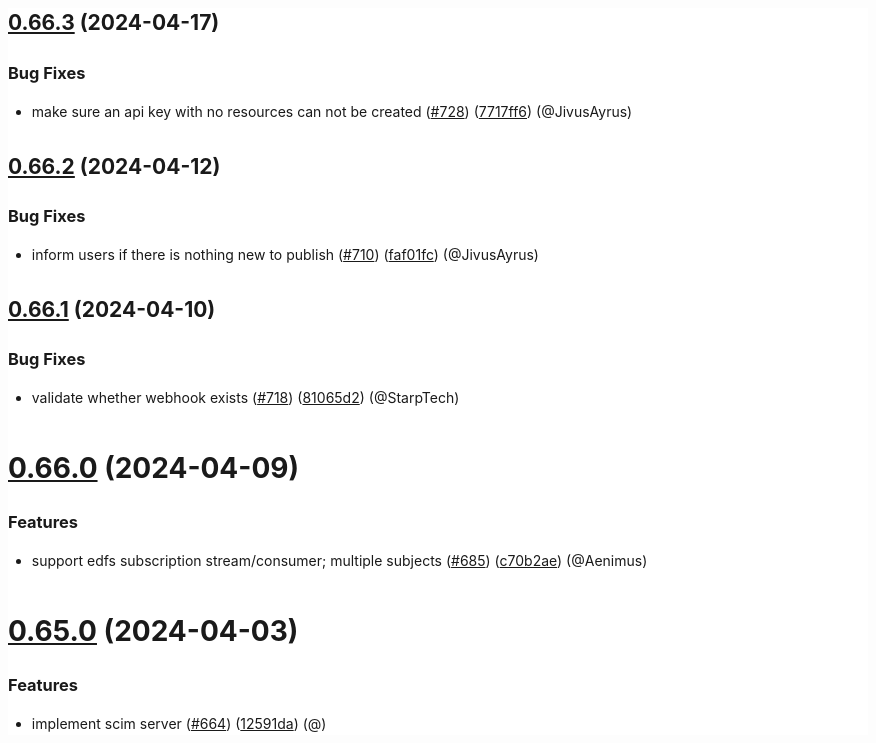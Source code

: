 ## [0.66.3](https://github.com/wundergraph/cosmo/compare/@wundergraph/cosmo-connect@0.66.2...@wundergraph/cosmo-connect@0.66.3) (2024-04-17)

### Bug Fixes

* make sure an api key with no resources can not be created ([#728](https://github.com/wundergraph/cosmo/issues/728)) ([7717ff6](https://github.com/wundergraph/cosmo/commit/7717ff6a147c485683a3d26c9e8f3b98173e67ee)) (@JivusAyrus)

## [0.66.2](https://github.com/wundergraph/cosmo/compare/@wundergraph/cosmo-connect@0.66.1...@wundergraph/cosmo-connect@0.66.2) (2024-04-12)

### Bug Fixes

* inform users if there is nothing new to publish ([#710](https://github.com/wundergraph/cosmo/issues/710)) ([faf01fc](https://github.com/wundergraph/cosmo/commit/faf01fc9e398ef70873abeec8eee06e797cbabf3)) (@JivusAyrus)

## [0.66.1](https://github.com/wundergraph/cosmo/compare/@wundergraph/cosmo-connect@0.66.0...@wundergraph/cosmo-connect@0.66.1) (2024-04-10)

### Bug Fixes

* validate whether webhook exists ([#718](https://github.com/wundergraph/cosmo/issues/718)) ([81065d2](https://github.com/wundergraph/cosmo/commit/81065d20e4c47b66bf47edc3b590c9d6e217e046)) (@StarpTech)

# [0.66.0](https://github.com/wundergraph/cosmo/compare/@wundergraph/cosmo-connect@0.65.0...@wundergraph/cosmo-connect@0.66.0) (2024-04-09)

### Features

* support edfs subscription stream/consumer; multiple subjects ([#685](https://github.com/wundergraph/cosmo/issues/685)) ([c70b2ae](https://github.com/wundergraph/cosmo/commit/c70b2aefd39c45b5f98eae8a3c43f639d56064b2)) (@Aenimus)

# [0.65.0](https://github.com/wundergraph/cosmo/compare/@wundergraph/cosmo-connect@0.64.1...@wundergraph/cosmo-connect@0.65.0) (2024-04-03)

### Features

* implement scim server ([#664](https://github.com/wundergraph/cosmo/issues/664)) ([12591da](https://github.com/wundergraph/cosmo/commit/12591da32ef62e9498855ceda37beba72835a801)) (@)
